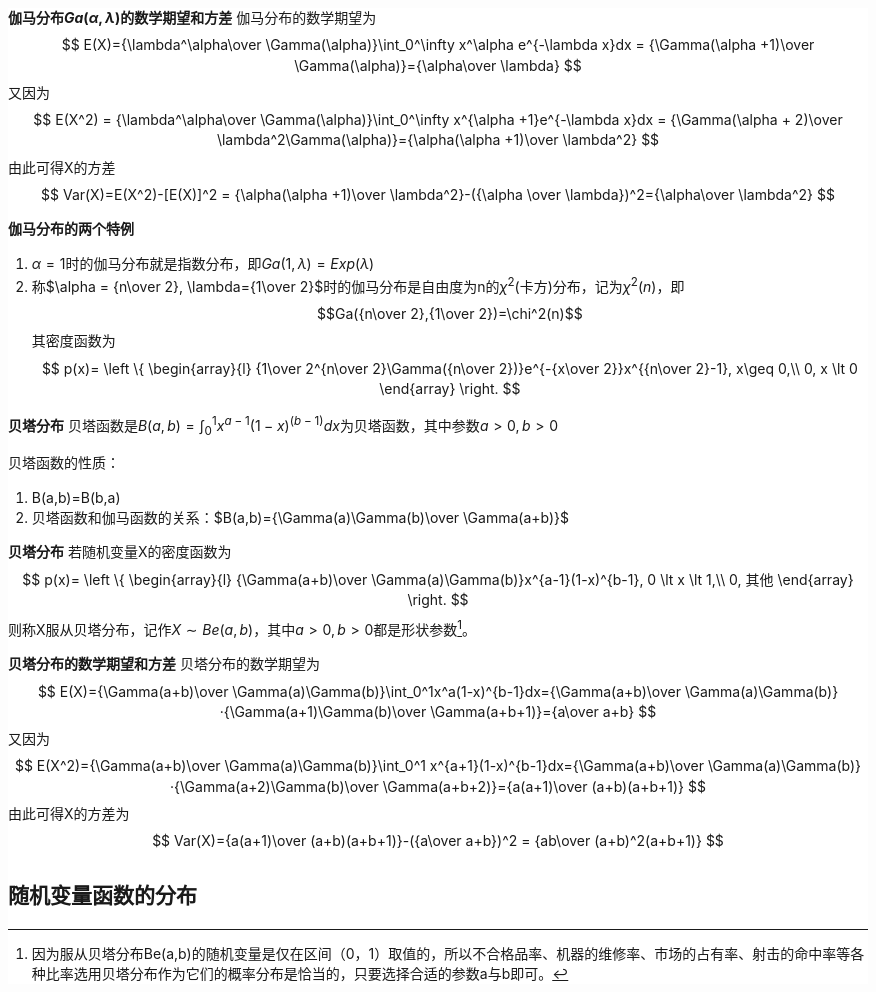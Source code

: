 **伽马分布$Ga(\alpha, \lambda)$的数学期望和方差**
伽马分布的数学期望为$$
E(X)={\lambda^\alpha\over \Gamma(\alpha)}\int_0^\infty x^\alpha e^{-\lambda x}dx = {\Gamma(\alpha +1)\over \Gamma(\alpha)}={\alpha\over \lambda}
$$
又因为$$
E(X^2) = {\lambda^\alpha\over \Gamma(\alpha)}\int_0^\infty x^{\alpha +1}e^{-\lambda x}dx = {\Gamma(\alpha + 2)\over \lambda^2\Gamma(\alpha)}={\alpha(\alpha +1)\over \lambda^2}
$$由此可得X的方差$$
Var(X)=E(X^2)-[E(X)]^2 = {\alpha(\alpha +1)\over \lambda^2}-({\alpha \over \lambda})^2={\alpha\over \lambda^2}
$$

**伽马分布的两个特例**

1. $\alpha =1$时的伽马分布就是指数分布，即$Ga(1,\lambda)=Exp(\lambda)$
2. 称$\alpha = {n\over 2}, \lambda={1\over 2}$时的伽马分布是自由度为n的$\chi^2$(卡方)分布，记为$\chi^2(n)$，即$$Ga({n\over 2},{1\over 2})=\chi^2(n)$$其密度函数为$$
p(x)= \left \{ \begin{array}{l}
    {1\over 2^{n\over 2}\Gamma({n\over 2})}e^{-{x\over 2}}x^{{n\over 2}-1}, x\geq 0,\\
    0, x \lt 0
\end{array} \right.
$$

**贝塔分布**
贝塔函数是$B(a,b)=\int_0^1 x^{a -1}(1-x)^{(b-1)}dx$为贝塔函数，其中参数$a\gt 0,b\gt 0$

贝塔函数的性质：

1. B(a,b)=B(b,a)
2. 贝塔函数和伽马函数的关系：$B(a,b)={\Gamma(a)\Gamma(b)\over \Gamma(a+b)}$

**贝塔分布**
若随机变量X的密度函数为$$
p(x)= \left \{ \begin{array}{l}
    {\Gamma(a+b)\over \Gamma(a)\Gamma(b)}x^{a-1}(1-x)^{b-1}, 0 \lt x \lt 1,\\
    0, 其他
\end{array} \right.
$$则称X服从贝塔分布，记作$X\sim Be(a,b)$，其中$a\gt 0, b \gt 0$都是形状参数[^beta]。

[^beta]: 因为服从贝塔分布Be(a,b)的随机变量是仅在区间（0，1）取值的，所以不合格品率、机器的维修率、市场的占有率、射击的命中率等各种比率选用贝塔分布作为它们的概率分布是恰当的，只要选择合适的参数a与b即可。

**贝塔分布的数学期望和方差**
贝塔分布的数学期望为$$
E(X)={\Gamma(a+b)\over \Gamma(a)\Gamma(b)}\int_0^1x^a(1-x)^{b-1}dx={\Gamma(a+b)\over \Gamma(a)\Gamma(b)}·{\Gamma(a+1)\Gamma(b)\over \Gamma(a+b+1)}={a\over a+b}
$$又因为$$
E(X^2)={\Gamma(a+b)\over \Gamma(a)\Gamma(b)}\int_0^1 x^{a+1}(1-x)^{b-1}dx={\Gamma(a+b)\over \Gamma(a)\Gamma(b)}·{\Gamma(a+2)\Gamma(b)\over \Gamma(a+b+2)}={a(a+1)\over (a+b)(a+b+1)}
$$由此可得X的方差为
$$
Var(X)={a(a+1)\over (a+b)(a+b+1)}-({a\over a+b})^2 = {ab\over (a+b)^2(a+b+1)}
$$

## 随机变量函数的分布


[^1]: 相同条件输出不同结果。
[^2]: 所有基本结果的集合。
[^countable]: 如果一个集合与正整数集合之间存在一一对应，则这个集合称为可列集。可列就是这个集合可以找到与自然数集的一一对应关系。
[^3]: 基本结果的集合。
[^4]: 代表随机事件。
[^set]: 即集合的集合，包含事件的容器，是对所有基本事件之可能组合的描绘。事件域的定义是为了定义概率。
[^addable]: 互不相容事件并的概率等于有关独立事件概率的和。
[^combination]: 取出哪些确定后，剩下哪些也就唯一确定了。
[^recom]: 转化成放球问题来证明。
[^nondecr]: 包含的样本点越来越多。
[^9]: 概率的极限等于极限的概率。
[^conp]: 这意味着，计算条件概率P(A|B)是在样本空间$\Omega$缩小为$\Omega_B=B$下进行的。这个解释make sense。从定义出发，B发生这个限定条件就是在缩小样本空间。所以，条件概率就是新样本空间上的概率！
[^regular]: 这个规则叫正则，即regular，意即“规则的”。
[^wholep]: 全概率公式的核心思想是，把整个事件A的概率化为各$AB_i$之和($\sum B_i = \Omega$)。所以，全概率公式定义在整个样本空间的一个分割之上。按照这个思路容易构建出全概率公式。
[^Bernoulli]: 三个条件：独立、重复、2个结果。
[^distribution]: 以上三条基本性质是分布函数必须具有的性质，还可以证明：满足这三条基本性质的函数必定是某个随机变量的分布函数。从而**这三条基本性质称为判别某个函数是否能成为分布函数的充要条件**。
[^exp]: 指数分布是一种偏态分布，由于指数分布随机变量只可能取非负实数，所以指数分布常被用作各种“寿命”分布，譬如电子元器件的寿命，动物的寿命、电话的通话时间、随机服务系统中的等待时间等都可假定服从指数分布。
[^moment]: 矩就是均值。原点矩就是随机变量幂函数的均值，中心矩就是随机变量偏差幂函数的均值。为啥概率论总是跟均值打交道？因为均值是消除不确定性的主要手段。
[^skewness]: 偏度$\beta_s$是描述分布偏离对称性（或歪斜）程度的一个特征数。
[^kurtosis]: 峰度是描述分布尖峭程度和（或）尾部粗细的一个特征数。减3是为了让正态分布峰度为0。峰度$\beta_k$是相对于正态分布而言的超出量，即峰度$\beta_k$是X的标准化变量与标准正态变量的四阶原点矩之差，并以标准正态分布为基准确定其大小。偏度和峰度都是描述分布形状的特征数，它们的设置都是**以正态分布为基准**，正态分布的偏度和峰度皆为0。
[^dimension]: 维度跟自由度相关。
[^666]: 一个随机变量的变化不影响另一个随机变量的变化，这个好理解。
[^covariance]: 协方差也是期望，偏差之积的期望。
[^indecorr]: 独立必导致不相关，但不相关不一定导致独立。这里的相关仅指是否存在线性关系。
[^correlation]: 相关系数的一个解释是：它是相应标准化变量的协方差。若记X与Y的数学期望分别为$\mu_X$与$\mu_Y$，其标准化变量为$X^*={X-\mu_X\over \sigma_X}, Y^*={Y-\mu_Y\over \sigma_Y}$，则有$Cov(X^*,Y^*)=Cov({X-\mu_X\over \sigma_X}, {Y-\mu_Y\over \sigma_Y})= {Cov(X,Y)\over \sigma_X \sigma_Y}=Corr(X,Y)$
[^942]: 其中当$Corr(X,Y)=1$时，有$a\gt 0$；当$Corr(X,Y)=-1$时，有$a\lt 0$。相关系数$Corr(X,Y)$刻画了X与Y之间的线性关系强弱，因此也常称其为“线性相关系数”。若$Corr(X,Y)=0$，则称X与Y**不相关**。不相关是指X与Y之间没有线性关系，但X与Y之间可能有其他的函数关系，譬如平方关系、对数关系等。
[^nN]: n元正态分布是一种最重要的多维分布，在概率论、数理统计和随机过程中都占有重要地位。
[^pro]: 依概率收敛的含义是：$X_n$对X的绝对偏差不小于任一给定量的可能性将随着n增大而愈来愈小。或者说，绝对偏差$|X_n-X|$小于任一给定量的可能性将随着n增大而愈来愈接近于1。